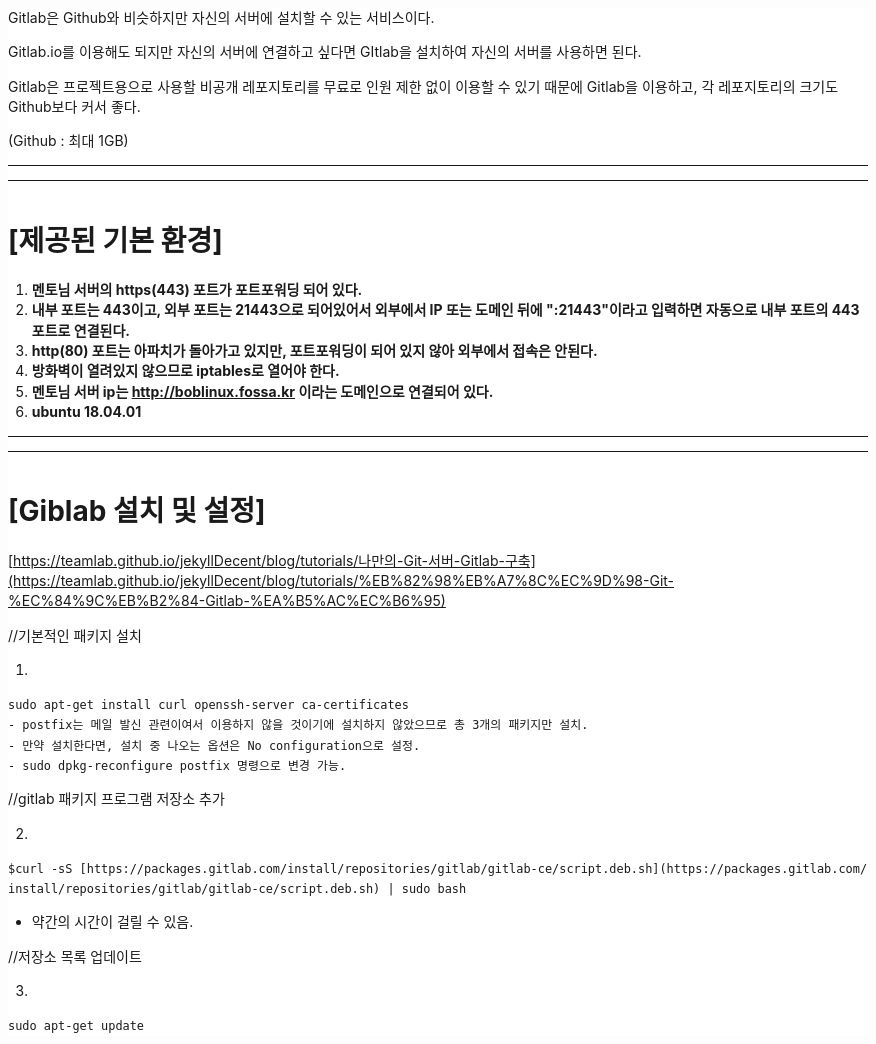Gitlab은 Github와 비슷하지만 자신의 서버에 설치할 수 있는 서비스이다.

Gitlab.io를 이용해도 되지만 자신의 서버에 연결하고 싶다면 GItlab을 설치하여 자신의 서버를 사용하면 된다.

Gitlab은 프로젝트용으로 사용할 비공개 레포지토리를 무료로 인원 제한 없이 이용할 수 있기 때문에 Gitlab을 이용하고, 각 레포지토리의 크기도 Github보다 커서 좋다.

(Github : 최대 1GB)

---

---

# [제공된 기본 환경]

1. __멘토님 서버의 https(443) 포트가 포트포워딩 되어 있다.__
2. __내부 포트는 443이고, 외부 포트는 21443으로 되어있어서 외부에서 IP 또는 도메인 뒤에 ":21443"이라고 입력하면 자동으로 내부 포트의 443 포트로 연결된다.__
3. __http(80) 포트는 아파치가 돌아가고 있지만, 포트포워딩이 되어 있지 않아 외부에서 접속은 안된다.__
4. __방화벽이 열려있지 않으므로 iptables로 열어야 한다.__
5. __멘토님 서버 ip는 http://boblinux.fossa.kr 이라는 도메인으로 연결되어 있다.__
6. __ubuntu 18.04.01__

---

---

# [Giblab 설치 및 설정]

[https://teamlab.github.io/jekyllDecent/blog/tutorials/나만의-Git-서버-Gitlab-구축](https://teamlab.github.io/jekyllDecent/blog/tutorials/%EB%82%98%EB%A7%8C%EC%9D%98-Git-%EC%84%9C%EB%B2%84-Gitlab-%EA%B5%AC%EC%B6%95)


//기본적인 패키지 설치

1.

    sudo apt-get install curl openssh-server ca-certificates
    - postfix는 메일 발신 관련이여서 이용하지 않을 것이기에 설치하지 않았으므로 총 3개의 패키지만 설치.
    - 만약 설치한다면, 설치 중 나오는 옵션은 No configuration으로 설정.
    - sudo dpkg-reconfigure postfix 명령으로 변경 가능.


//gitlab 패키지 프로그램 저장소 추가

2.

    $curl -sS [https://packages.gitlab.com/install/repositories/gitlab/gitlab-ce/script.deb.sh](https://packages.gitlab.com/install/repositories/gitlab/gitlab-ce/script.deb.sh) | sudo bash

- 약간의 시간이 걸릴 수 있음.


//저장소 목록 업데이트

3.

    sudo apt-get update

